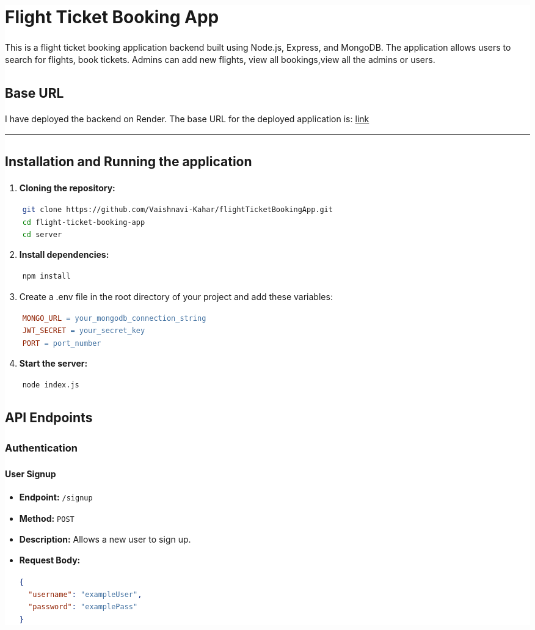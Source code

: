 # Flight Ticket Booking App

This is a flight ticket booking application backend built using Node.js, Express, and MongoDB. The application allows users to search for flights, book tickets. Admins can add new flights, view all bookings,view all the admins or users.

## Base URL

I have deployed the backend on Render. The base URL for the deployed application is: [link](https://flightticketbookingapp.onrender.com)

---

## Installation and Running the application

1. **Cloning the repository:**

```sh
    git clone https://github.com/Vaishnavi-Kahar/flightTicketBookingApp.git
    cd flight-ticket-booking-app
    cd server
```

2. **Install dependencies:**

```sh
    npm install
```

3. Create a .env file in the root directory of your project and add these variables:

```makefile
    MONGO_URL = your_mongodb_connection_string
    JWT_SECRET = your_secret_key
    PORT = port_number
```

4. **Start the server:**

```sh
    node index.js
```

## API Endpoints

### Authentication

#### User Signup

- **Endpoint:** `/signup`
- **Method:** `POST`
- **Description:** Allows a new user to sign up.
- **Request Body:**

  ```json
  {
    "username": "exampleUser",
    "password": "examplePass"
  }
  ```
